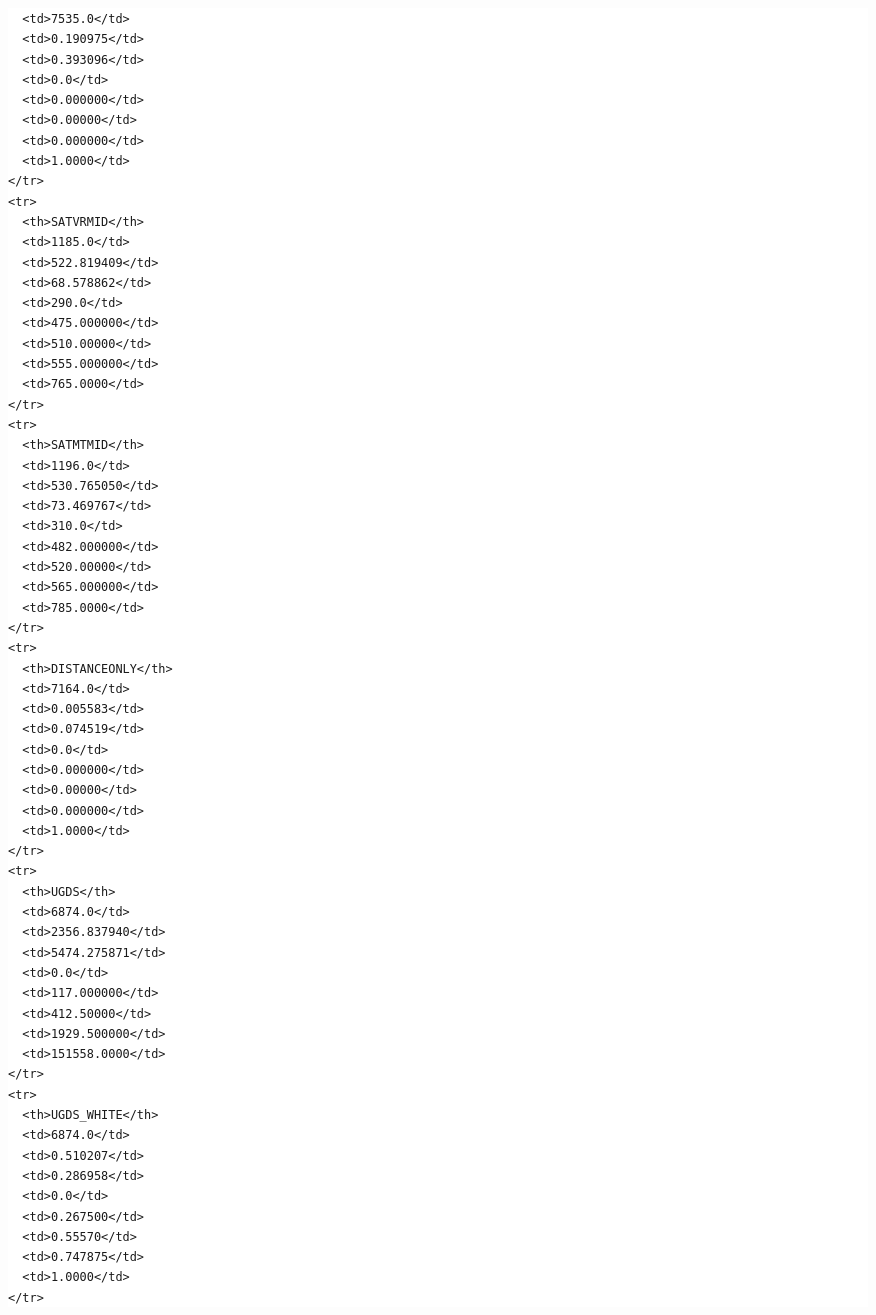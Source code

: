      <td>7535.0</td>
      <td>0.190975</td>
      <td>0.393096</td>
      <td>0.0</td>
      <td>0.000000</td>
      <td>0.00000</td>
      <td>0.000000</td>
      <td>1.0000</td>
    </tr>
    <tr>
      <th>SATVRMID</th>
      <td>1185.0</td>
      <td>522.819409</td>
      <td>68.578862</td>
      <td>290.0</td>
      <td>475.000000</td>
      <td>510.00000</td>
      <td>555.000000</td>
      <td>765.0000</td>
    </tr>
    <tr>
      <th>SATMTMID</th>
      <td>1196.0</td>
      <td>530.765050</td>
      <td>73.469767</td>
      <td>310.0</td>
      <td>482.000000</td>
      <td>520.00000</td>
      <td>565.000000</td>
      <td>785.0000</td>
    </tr>
    <tr>
      <th>DISTANCEONLY</th>
      <td>7164.0</td>
      <td>0.005583</td>
      <td>0.074519</td>
      <td>0.0</td>
      <td>0.000000</td>
      <td>0.00000</td>
      <td>0.000000</td>
      <td>1.0000</td>
    </tr>
    <tr>
      <th>UGDS</th>
      <td>6874.0</td>
      <td>2356.837940</td>
      <td>5474.275871</td>
      <td>0.0</td>
      <td>117.000000</td>
      <td>412.50000</td>
      <td>1929.500000</td>
      <td>151558.0000</td>
    </tr>
    <tr>
      <th>UGDS_WHITE</th>
      <td>6874.0</td>
      <td>0.510207</td>
      <td>0.286958</td>
      <td>0.0</td>
      <td>0.267500</td>
      <td>0.55570</td>
      <td>0.747875</td>
      <td>1.0000</td>
    </tr>